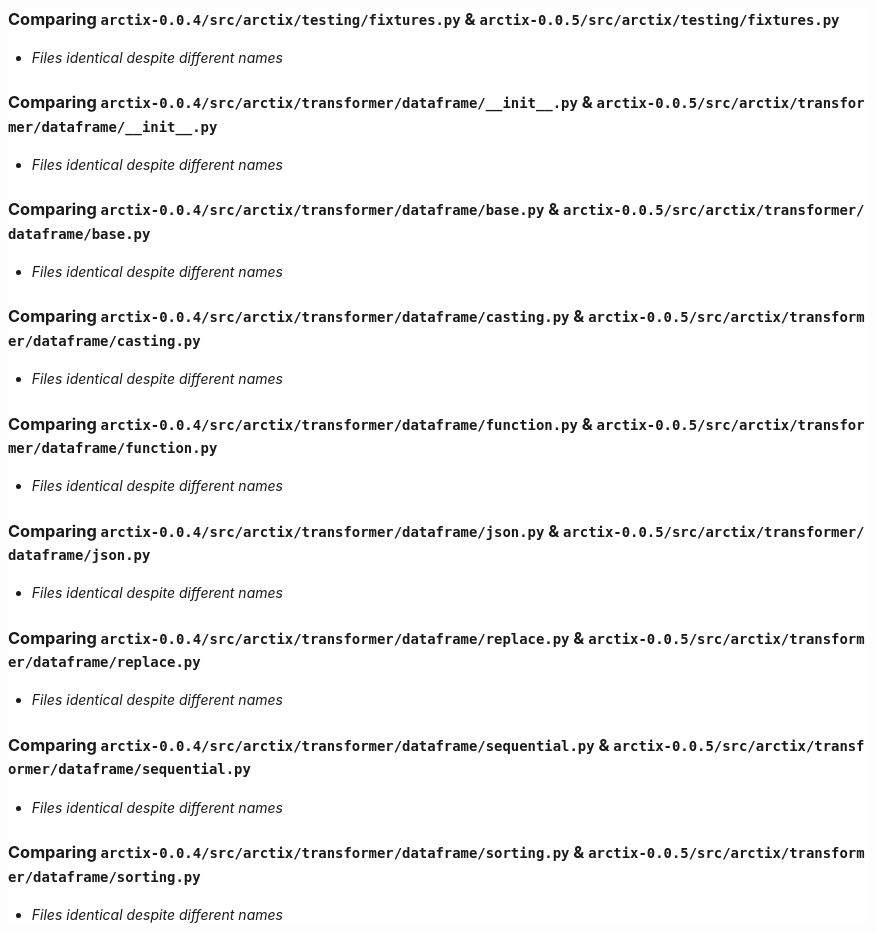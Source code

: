 ### Comparing `arctix-0.0.4/src/arctix/testing/fixtures.py` & `arctix-0.0.5/src/arctix/testing/fixtures.py`

 * *Files identical despite different names*

### Comparing `arctix-0.0.4/src/arctix/transformer/dataframe/__init__.py` & `arctix-0.0.5/src/arctix/transformer/dataframe/__init__.py`

 * *Files identical despite different names*

### Comparing `arctix-0.0.4/src/arctix/transformer/dataframe/base.py` & `arctix-0.0.5/src/arctix/transformer/dataframe/base.py`

 * *Files identical despite different names*

### Comparing `arctix-0.0.4/src/arctix/transformer/dataframe/casting.py` & `arctix-0.0.5/src/arctix/transformer/dataframe/casting.py`

 * *Files identical despite different names*

### Comparing `arctix-0.0.4/src/arctix/transformer/dataframe/function.py` & `arctix-0.0.5/src/arctix/transformer/dataframe/function.py`

 * *Files identical despite different names*

### Comparing `arctix-0.0.4/src/arctix/transformer/dataframe/json.py` & `arctix-0.0.5/src/arctix/transformer/dataframe/json.py`

 * *Files identical despite different names*

### Comparing `arctix-0.0.4/src/arctix/transformer/dataframe/replace.py` & `arctix-0.0.5/src/arctix/transformer/dataframe/replace.py`

 * *Files identical despite different names*

### Comparing `arctix-0.0.4/src/arctix/transformer/dataframe/sequential.py` & `arctix-0.0.5/src/arctix/transformer/dataframe/sequential.py`

 * *Files identical despite different names*

### Comparing `arctix-0.0.4/src/arctix/transformer/dataframe/sorting.py` & `arctix-0.0.5/src/arctix/transformer/dataframe/sorting.py`

 * *Files identical despite different names*
